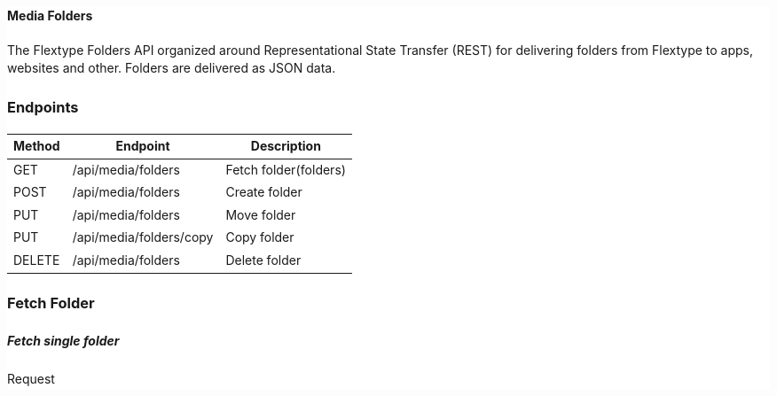 #### Media Folders <a name="media-folders"></a>

The Flextype Folders API organized around Representational State Transfer (REST) for delivering folders from Flextype to apps, websites and other. Folders are delivered as JSON data.

### <a name="media-folders-endpoints"></a> Endpoints

<div class="table">
    <table>
        <thead>
            <tr>
                <th>Method</th>
                <th>Endpoint</th>
                <th>Description</th>
            </tr>
        </thead>
        <tbody>
            <tr>
                <td>GET</td>
                <td>/api/media/folders</td>
                <td>Fetch folder(folders)</td>
            </tr>
            <tr>
                <td>POST</td>
                <td>/api/media/folders</td>
                <td>Create folder</td>
            </tr>
            <tr>
                <td>PUT</td>
                <td>/api/media/folders</td>
                <td>Move folder</td>
            </tr>
            <tr>
                <td>PUT</td>
                <td>/api/media/folders/copy</td>
                <td>Copy folder</td>
            </tr>
            <tr>
                <td>DELETE</td>
                <td>/api/media/folders</td>
                <td>Delete folder</td>
            </tr>
        </tbody>
    </table>
</div>

### <a name="media-folders-fetch-folder"></a> Fetch Folder

##### Fetch single folder

<div class="file-header">Request</div>

